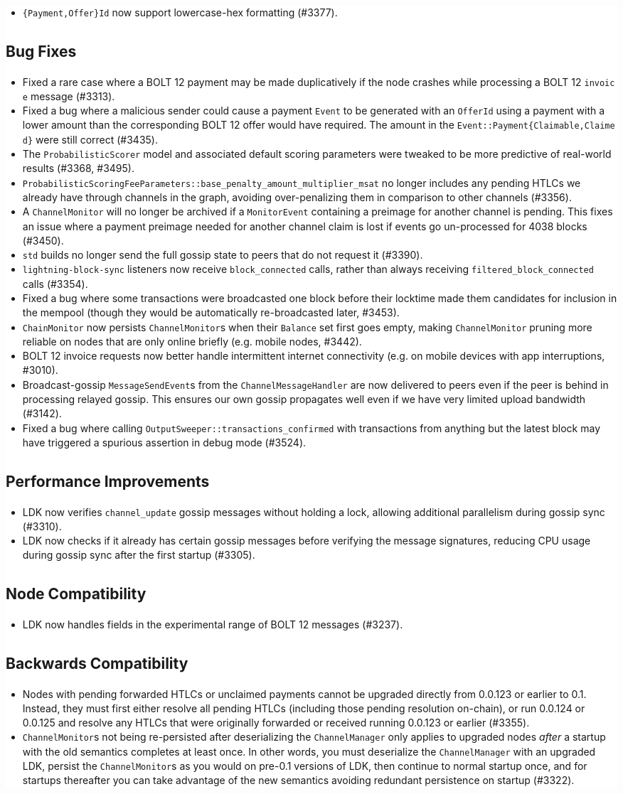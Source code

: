  * `{Payment,Offer}Id` now support lowercase-hex formatting (#3377).

## Bug Fixes
 * Fixed a rare case where a BOLT 12 payment may be made duplicatively if the
   node crashes while processing a BOLT 12 `invoice` message (#3313).
 * Fixed a bug where a malicious sender could cause a payment `Event` to be
   generated with an `OfferId` using a payment with a lower amount than the
   corresponding BOLT 12 offer would have required. The amount in the
   `Event::Payment{Claimable,Claimed}` were still correct (#3435).
 * The `ProbabilisticScorer` model and associated default scoring parameters
   were tweaked to be more predictive of real-world results (#3368, #3495).
 * `ProbabilisticScoringFeeParameters::base_penalty_amount_multiplier_msat` no
   longer includes any pending HTLCs we already have through channels in the
   graph, avoiding over-penalizing them in comparison to other channels (#3356).
 * A `ChannelMonitor` will no longer be archived if a `MonitorEvent` containing
   a preimage for another channel is pending. This fixes an issue where a
   payment preimage needed for another channel claim is lost if events go
   un-processed for 4038 blocks (#3450).
 * `std` builds no longer send the full gossip state to peers that do not
   request it (#3390).
 * `lightning-block-sync` listeners now receive `block_connected` calls, rather
   than always receiving `filtered_block_connected` calls (#3354).
 * Fixed a bug where some transactions were broadcasted one block before their
   locktime made them candidates for inclusion in the mempool (though they would
   be automatically re-broadcasted later, #3453).
 * `ChainMonitor` now persists `ChannelMonitor`s when their `Balance` set first
   goes empty, making `ChannelMonitor` pruning more reliable on nodes that are
   only online briefly (e.g. mobile nodes, #3442).
 * BOLT 12 invoice requests now better handle intermittent internet connectivity
   (e.g. on mobile devices with app interruptions, #3010).
 * Broadcast-gossip `MessageSendEvent`s from the `ChannelMessageHandler` are now
   delivered to peers even if the peer is behind in processing relayed gossip.
   This ensures our own gossip propagates well even if we have very limited
   upload bandwidth (#3142).
 * Fixed a bug where calling `OutputSweeper::transactions_confirmed` with
   transactions from anything but the latest block may have triggered a spurious
   assertion in debug mode (#3524).

## Performance Improvements
 * LDK now verifies `channel_update` gossip messages without holding a lock,
   allowing additional parallelism during gossip sync (#3310).
 * LDK now checks if it already has certain gossip messages before verifying the
   message signatures, reducing CPU usage during gossip sync after the first
   startup (#3305).

## Node Compatibility
 * LDK now handles fields in the experimental range of BOLT 12 messages (#3237).

## Backwards Compatibility
 * Nodes with pending forwarded HTLCs or unclaimed payments cannot be
   upgraded directly from 0.0.123 or earlier to 0.1. Instead, they must
   first either resolve all pending HTLCs (including those pending
   resolution on-chain), or run 0.0.124 or 0.0.125 and resolve any HTLCs that
   were originally forwarded or received running 0.0.123 or earlier (#3355).
 * `ChannelMonitor`s not being re-persisted after deserializing the
   `ChannelManager` only applies to upgraded nodes *after* a startup with the
   old semantics completes at least once. In other words, you must deserialize
   the `ChannelManager` with an upgraded LDK, persist the `ChannelMonitor`s as
   you would on pre-0.1 versions of LDK, then continue to normal startup once,
   and for startups thereafter you can take advantage of the new semantics
   avoiding redundant persistence on startup (#3322).